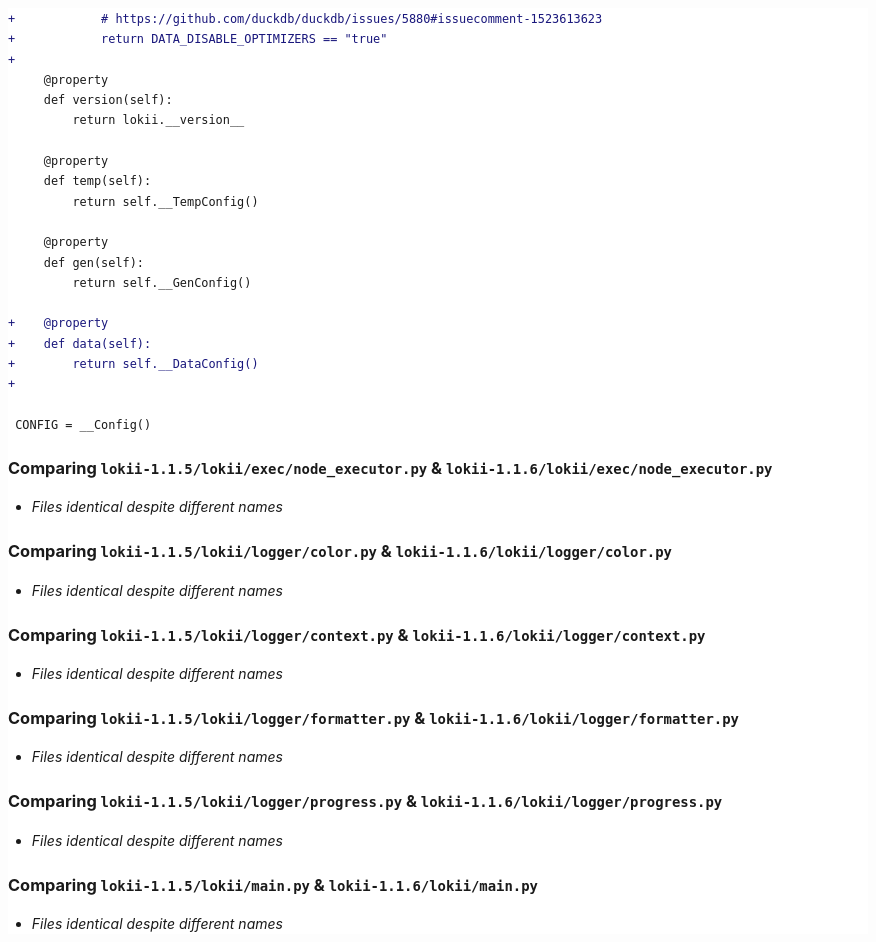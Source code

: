 ```diff
+            # https://github.com/duckdb/duckdb/issues/5880#issuecomment-1523613623
+            return DATA_DISABLE_OPTIMIZERS == "true"
+
     @property
     def version(self):
         return lokii.__version__
 
     @property
     def temp(self):
         return self.__TempConfig()
 
     @property
     def gen(self):
         return self.__GenConfig()
 
+    @property
+    def data(self):
+        return self.__DataConfig()
+
 
 CONFIG = __Config()
```

### Comparing `lokii-1.1.5/lokii/exec/node_executor.py` & `lokii-1.1.6/lokii/exec/node_executor.py`

 * *Files identical despite different names*

### Comparing `lokii-1.1.5/lokii/logger/color.py` & `lokii-1.1.6/lokii/logger/color.py`

 * *Files identical despite different names*

### Comparing `lokii-1.1.5/lokii/logger/context.py` & `lokii-1.1.6/lokii/logger/context.py`

 * *Files identical despite different names*

### Comparing `lokii-1.1.5/lokii/logger/formatter.py` & `lokii-1.1.6/lokii/logger/formatter.py`

 * *Files identical despite different names*

### Comparing `lokii-1.1.5/lokii/logger/progress.py` & `lokii-1.1.6/lokii/logger/progress.py`

 * *Files identical despite different names*

### Comparing `lokii-1.1.5/lokii/main.py` & `lokii-1.1.6/lokii/main.py`

 * *Files identical despite different names*
